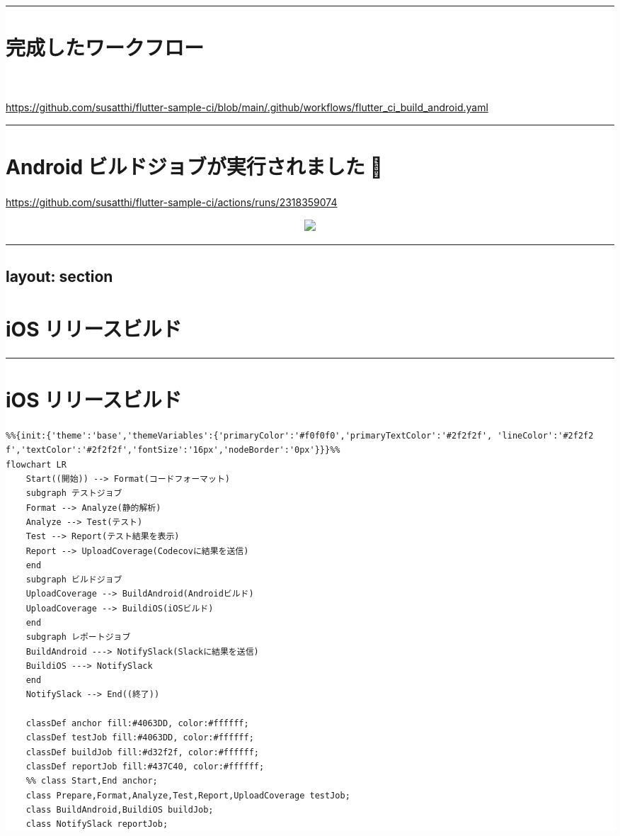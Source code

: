 </div>
</div>

---

# 完成したワークフロー

<br>

https://github.com/susatthi/flutter-sample-ci/blob/main/.github/workflows/flutter_ci_build_android.yaml

---

# Android ビルドジョブが実行されました 🎉

https://github.com/susatthi/flutter-sample-ci/actions/runs/2318359074

<center>
<img src="https://raw.githubusercontent.com/susatthi/slidev-github-actions/main/public/images/android-build.png" class="rounded shadow" width="800">
</center>

---
layout: section
---

# iOS リリースビルド

---

# iOS リリースビルド

```mermaid
%%{init:{'theme':'base','themeVariables':{'primaryColor':'#f0f0f0','primaryTextColor':'#2f2f2f', 'lineColor':'#2f2f2f','textColor':'#2f2f2f','fontSize':'16px','nodeBorder':'0px'}}}%%
flowchart LR
    Start((開始)) --> Format(コードフォーマット)
    subgraph テストジョブ
    Format --> Analyze(静的解析)
    Analyze --> Test(テスト)
    Test --> Report(テスト結果を表示)
    Report --> UploadCoverage(Codecovに結果を送信)
    end
    subgraph ビルドジョブ
    UploadCoverage --> BuildAndroid(Androidビルド)
    UploadCoverage --> BuildiOS(iOSビルド)
    end
    subgraph レポートジョブ
    BuildAndroid ---> NotifySlack(Slackに結果を送信)
    BuildiOS ---> NotifySlack
    end
    NotifySlack --> End((終了))

    classDef anchor fill:#4063DD, color:#ffffff;
    classDef testJob fill:#4063DD, color:#ffffff;
    classDef buildJob fill:#d32f2f, color:#ffffff;
    classDef reportJob fill:#437C40, color:#ffffff;
    %% class Start,End anchor;
    class Prepare,Format,Analyze,Test,Report,UploadCoverage testJob;
    class BuildAndroid,BuildiOS buildJob;
    class NotifySlack reportJob;
```